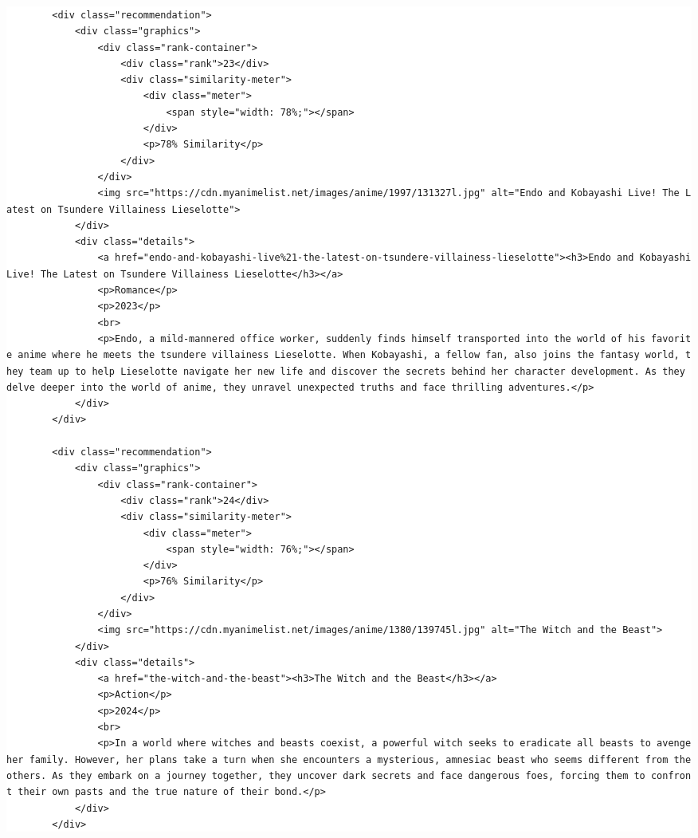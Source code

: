             <div class="recommendation">
                <div class="graphics">
                    <div class="rank-container">
                        <div class="rank">23</div>
                        <div class="similarity-meter">
                            <div class="meter">
                                <span style="width: 78%;"></span>
                            </div>
                            <p>78% Similarity</p>
                        </div>
                    </div>
                    <img src="https://cdn.myanimelist.net/images/anime/1997/131327l.jpg" alt="Endo and Kobayashi Live! The Latest on Tsundere Villainess Lieselotte">
                </div>
                <div class="details">
                    <a href="endo-and-kobayashi-live%21-the-latest-on-tsundere-villainess-lieselotte"><h3>Endo and Kobayashi Live! The Latest on Tsundere Villainess Lieselotte</h3></a>
                    <p>Romance</p>
                    <p>2023</p>
                    <br>
                    <p>Endo, a mild-mannered office worker, suddenly finds himself transported into the world of his favorite anime where he meets the tsundere villainess Lieselotte. When Kobayashi, a fellow fan, also joins the fantasy world, they team up to help Lieselotte navigate her new life and discover the secrets behind her character development. As they delve deeper into the world of anime, they unravel unexpected truths and face thrilling adventures.</p>
                </div>
            </div>

            <div class="recommendation">
                <div class="graphics">
                    <div class="rank-container">
                        <div class="rank">24</div>
                        <div class="similarity-meter">
                            <div class="meter">
                                <span style="width: 76%;"></span>
                            </div>
                            <p>76% Similarity</p>
                        </div>
                    </div>
                    <img src="https://cdn.myanimelist.net/images/anime/1380/139745l.jpg" alt="The Witch and the Beast">
                </div>
                <div class="details">
                    <a href="the-witch-and-the-beast"><h3>The Witch and the Beast</h3></a>
                    <p>Action</p>
                    <p>2024</p>
                    <br>
                    <p>In a world where witches and beasts coexist, a powerful witch seeks to eradicate all beasts to avenge her family. However, her plans take a turn when she encounters a mysterious, amnesiac beast who seems different from the others. As they embark on a journey together, they uncover dark secrets and face dangerous foes, forcing them to confront their own pasts and the true nature of their bond.</p>
                </div>
            </div>
